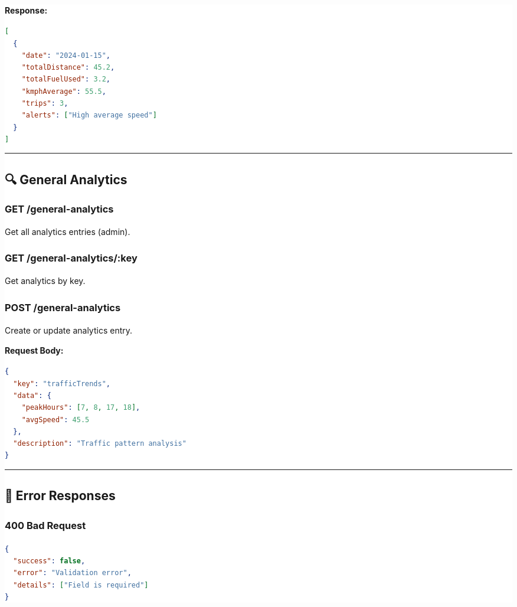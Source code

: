 **Response:**
```json
[
  {
    "date": "2024-01-15",
    "totalDistance": 45.2,
    "totalFuelUsed": 3.2,
    "kmphAverage": 55.5,
    "trips": 3,
    "alerts": ["High average speed"]
  }
]
```

---

## 🔍 General Analytics

### GET /general-analytics
Get all analytics entries (admin).

### GET /general-analytics/:key
Get analytics by key.

### POST /general-analytics
Create or update analytics entry.

**Request Body:**
```json
{
  "key": "trafficTrends",
  "data": {
    "peakHours": [7, 8, 17, 18],
    "avgSpeed": 45.5
  },
  "description": "Traffic pattern analysis"
}
```

---

## 🚨 Error Responses

### 400 Bad Request
```json
{
  "success": false,
  "error": "Validation error",
  "details": ["Field is required"]
}
```
